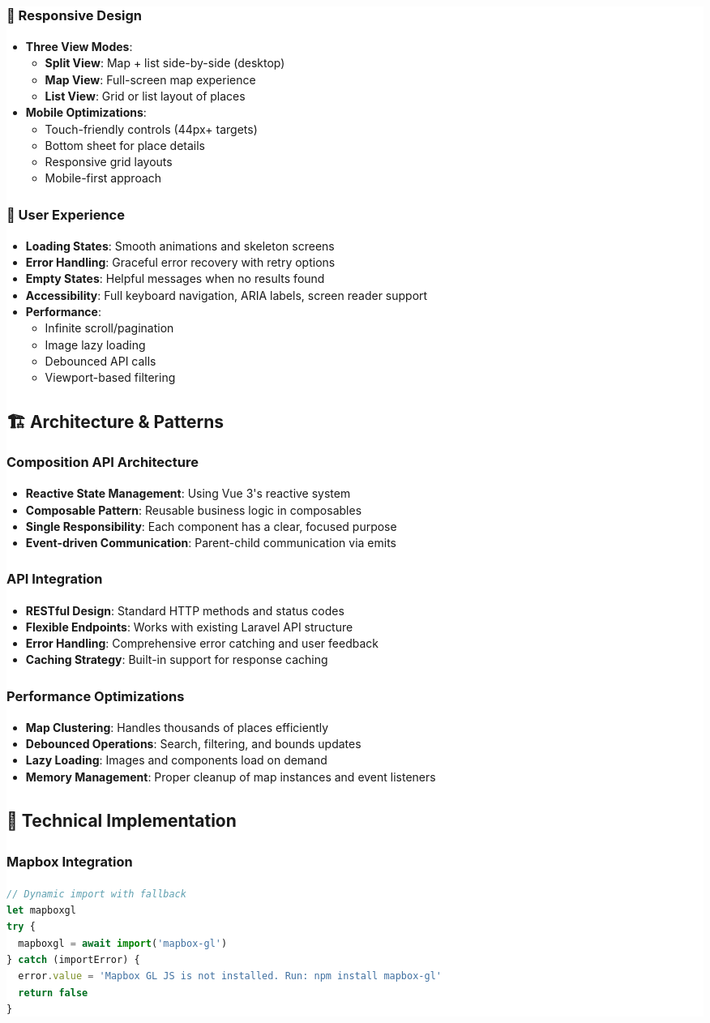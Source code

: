 ### 📱 Responsive Design
- **Three View Modes**:
  - **Split View**: Map + list side-by-side (desktop)
  - **Map View**: Full-screen map experience
  - **List View**: Grid or list layout of places
- **Mobile Optimizations**:
  - Touch-friendly controls (44px+ targets)
  - Bottom sheet for place details
  - Responsive grid layouts
  - Mobile-first approach

### 🎨 User Experience
- **Loading States**: Smooth animations and skeleton screens
- **Error Handling**: Graceful error recovery with retry options
- **Empty States**: Helpful messages when no results found
- **Accessibility**: Full keyboard navigation, ARIA labels, screen reader support
- **Performance**: 
  - Infinite scroll/pagination
  - Image lazy loading
  - Debounced API calls
  - Viewport-based filtering

## 🏗️ Architecture & Patterns

### Composition API Architecture
- **Reactive State Management**: Using Vue 3's reactive system
- **Composable Pattern**: Reusable business logic in composables
- **Single Responsibility**: Each component has a clear, focused purpose
- **Event-driven Communication**: Parent-child communication via emits

### API Integration
- **RESTful Design**: Standard HTTP methods and status codes
- **Flexible Endpoints**: Works with existing Laravel API structure
- **Error Handling**: Comprehensive error catching and user feedback
- **Caching Strategy**: Built-in support for response caching

### Performance Optimizations
- **Map Clustering**: Handles thousands of places efficiently
- **Debounced Operations**: Search, filtering, and bounds updates
- **Lazy Loading**: Images and components load on demand
- **Memory Management**: Proper cleanup of map instances and event listeners

## 🔧 Technical Implementation

### Mapbox Integration
```javascript
// Dynamic import with fallback
let mapboxgl
try {
  mapboxgl = await import('mapbox-gl')
} catch (importError) {
  error.value = 'Mapbox GL JS is not installed. Run: npm install mapbox-gl'
  return false
}
```
